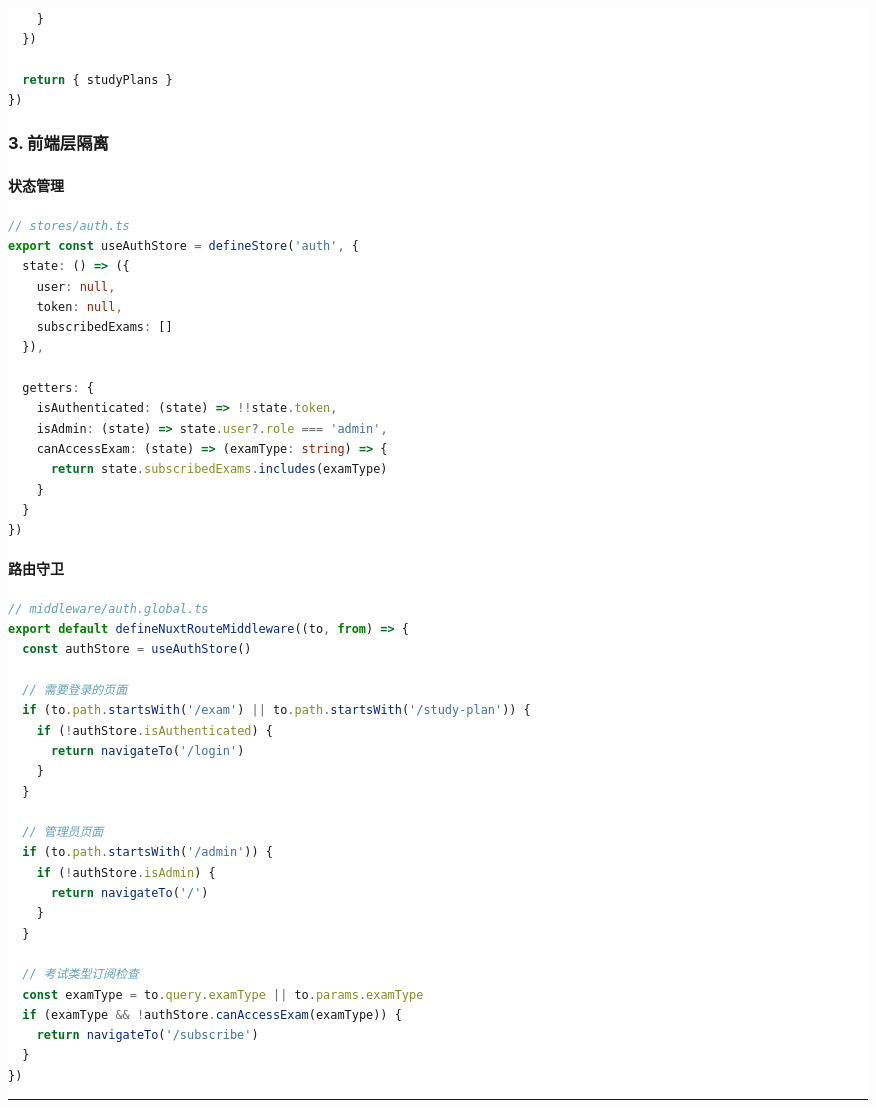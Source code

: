 ```typescript
    }
  })

  return { studyPlans }
})
```

### 3. 前端层隔离

#### 状态管理
```typescript
// stores/auth.ts
export const useAuthStore = defineStore('auth', {
  state: () => ({
    user: null,
    token: null,
    subscribedExams: []
  }),

  getters: {
    isAuthenticated: (state) => !!state.token,
    isAdmin: (state) => state.user?.role === 'admin',
    canAccessExam: (state) => (examType: string) => {
      return state.subscribedExams.includes(examType)
    }
  }
})
```

#### 路由守卫
```typescript
// middleware/auth.global.ts
export default defineNuxtRouteMiddleware((to, from) => {
  const authStore = useAuthStore()

  // 需要登录的页面
  if (to.path.startsWith('/exam') || to.path.startsWith('/study-plan')) {
    if (!authStore.isAuthenticated) {
      return navigateTo('/login')
    }
  }

  // 管理员页面
  if (to.path.startsWith('/admin')) {
    if (!authStore.isAdmin) {
      return navigateTo('/')
    }
  }

  // 考试类型订阅检查
  const examType = to.query.examType || to.params.examType
  if (examType && !authStore.canAccessExam(examType)) {
    return navigateTo('/subscribe')
  }
})
```

---